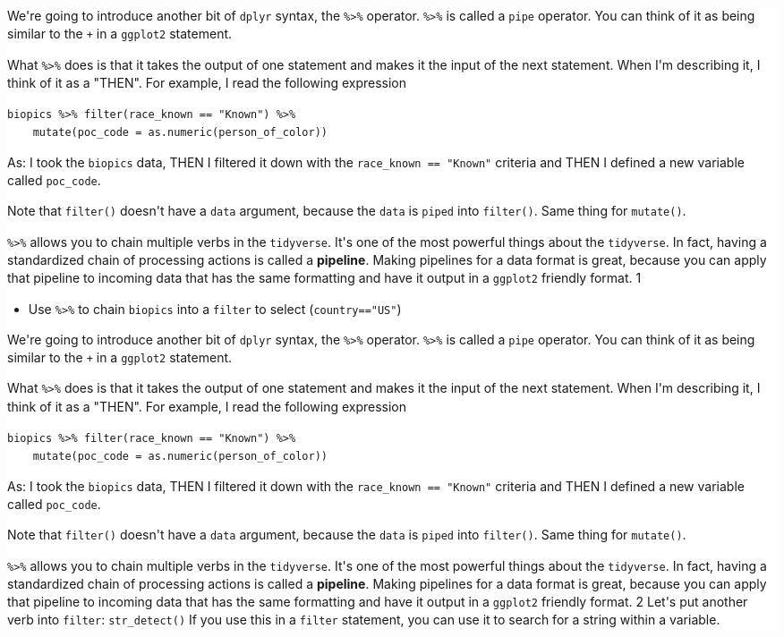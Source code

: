 <exercise id="13" title="The Pipe Operator: %>%">

We're going to introduce another bit of `dplyr` syntax, the `%>%` operator. `%>%` is called a `pipe` operator. 
You can think of it as being similar to the `+` in a `ggplot2` statement.

What `%>%` does is that it takes the output of one statement and makes it the input of the next statement. When 
I'm describing it, I think of it as a "THEN". For example, I read the following expression

```{r}
biopics %>% filter(race_known == "Known") %>%
    mutate(poc_code = as.numeric(person_of_color))
```
As: I took the `biopics` data, THEN 
I filtered it down with the `race_known == "Known"` criteria and THEN 
I defined a new variable called `poc_code`.

Note that `filter()` doesn't have a `data` argument, because the `data` is `piped` into `filter()`. Same thing for `mutate()`.

`%>%` allows you to chain multiple verbs in the `tidyverse`. It's one of the most powerful things about the `tidyverse`. In fact,
having a standardized chain of processing actions is called a **pipeline**. Making pipelines for a data
format is great, because you can apply that pipeline to incoming data that has the same formatting and have it output in a `ggplot2` friendly format.
1
+ Use `%>%` to chain `biopics` into a `filter` to select (`country=="US"`) 



<codeblock id="03_13">
</codeblock></exercise>

<exercise id="13" title="The Pipe Operator: %>%">

We're going to introduce another bit of `dplyr` syntax, the `%>%` operator. `%>%` is called a `pipe` operator. 
You can think of it as being similar to the `+` in a `ggplot2` statement.

What `%>%` does is that it takes the output of one statement and makes it the input of the next statement. When 
I'm describing it, I think of it as a "THEN". For example, I read the following expression

```{r}
biopics %>% filter(race_known == "Known") %>%
    mutate(poc_code = as.numeric(person_of_color))
```
As: I took the `biopics` data, THEN 
I filtered it down with the `race_known == "Known"` criteria and THEN 
I defined a new variable called `poc_code`.

Note that `filter()` doesn't have a `data` argument, because the `data` is `piped` into `filter()`. Same thing for `mutate()`.

`%>%` allows you to chain multiple verbs in the `tidyverse`. It's one of the most powerful things about the `tidyverse`. In fact,
having a standardized chain of processing actions is called a **pipeline**. Making pipelines for a data
format is great, because you can apply that pipeline to incoming data that has the same formatting and have it output in a `ggplot2` friendly format.
2
Let's put another verb into `filter`: `str_detect()` If you use this in a `filter` statement, you
can use it to search for a string within a variable. 
